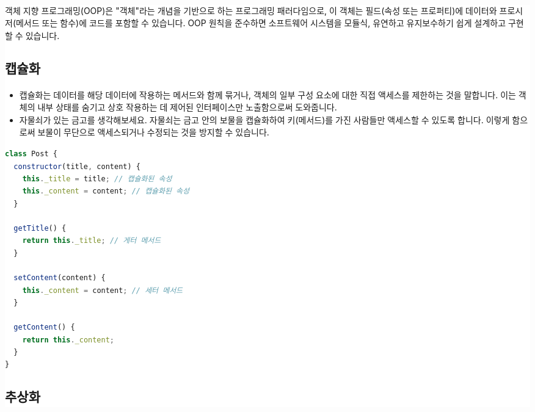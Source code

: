 객체 지향 프로그래밍(OOP)은 "객체"라는 개념을 기반으로 하는 프로그래밍 패러다임으로, 이 객체는 필드(속성 또는 프로퍼티)에 데이터와 프로시저(메서드 또는 함수)에 코드를 포함할 수 있습니다. OOP 원칙을 준수하면 소프트웨어 시스템을 모듈식, 유연하고 유지보수하기 쉽게 설계하고 구현할 수 있습니다.


<ins class="adsbygoogle"
     style="display:block"
     data-ad-client="ca-pub-4877378276818686"
     data-ad-slot="1549334788"
     data-ad-format="auto"
     data-full-width-responsive="true"></ins>
<script>
(adsbygoogle = window.adsbygoogle || []).push({});
</script>

## 캡슐화

- 캡슐화는 데이터를 해당 데이터에 작용하는 메서드와 함께 묶거나, 객체의 일부 구성 요소에 대한 직접 액세스를 제한하는 것을 말합니다. 이는 객체의 내부 상태를 숨기고 상호 작용하는 데 제어된 인터페이스만 노출함으로써 도와줍니다.
- 자물쇠가 있는 금고를 생각해보세요. 자물쇠는 금고 안의 보물을 캡슐화하여 키(메서드)를 가진 사람들만 액세스할 수 있도록 합니다. 이렇게 함으로써 보물이 무단으로 액세스되거나 수정되는 것을 방지할 수 있습니다.

```js
class Post {
  constructor(title, content) {
    this._title = title; // 캡슐화된 속성
    this._content = content; // 캡슐화된 속성
  }

  getTitle() {
    return this._title; // 게터 메서드
  }

  setContent(content) {
    this._content = content; // 세터 메서드
  }

  getContent() {
    return this._content;
  }
}
```

## 추상화


<ins class="adsbygoogle"
     style="display:block"
     data-ad-client="ca-pub-4877378276818686"
     data-ad-slot="1549334788"
     data-ad-format="auto"
     data-full-width-responsive="true"></ins>
<script>
(adsbygoogle = window.adsbygoogle || []).push({});
</script>

